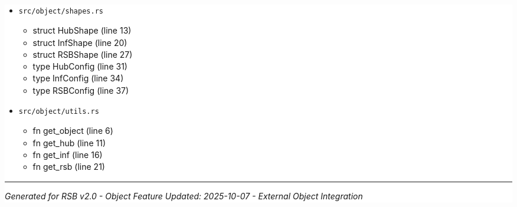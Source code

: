 * `src/object/shapes.rs`
  - struct HubShape (line 13)
  - struct InfShape (line 20)
  - struct RSBShape (line 27)
  - type HubConfig (line 31)
  - type InfConfig (line 34)
  - type RSBConfig (line 37)

* `src/object/utils.rs`
  - fn get_object (line 6)
  - fn get_hub (line 11)
  - fn get_inf (line 16)
  - fn get_rsb (line 21)






---

*Generated for RSB v2.0 - Object Feature*
*Updated: 2025-10-07 - External Object Integration*
